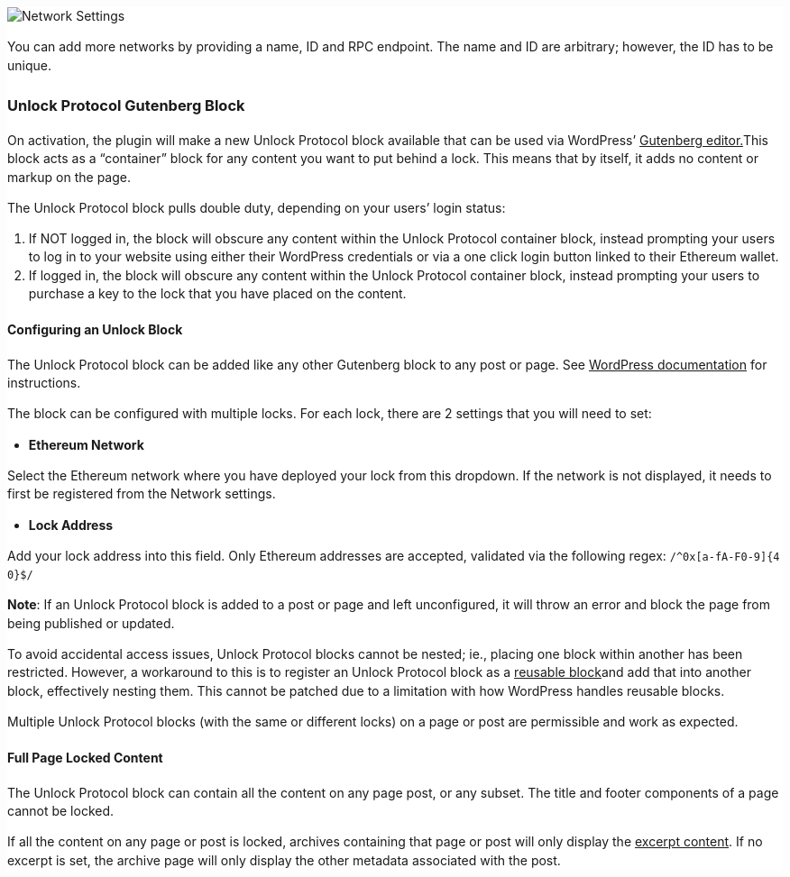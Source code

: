 ![Network Settings](/img/creators/network-settings.jpeg)

You can add more networks by providing a name, ID and RPC endpoint. The name and ID are arbitrary; however, the ID has to be unique.

### **Unlock Protocol Gutenberg Block**

On activation, the plugin will make a new Unlock Protocol block available that can be used via WordPress’ [Gutenberg editor.](https://wordpress.org/support/article/wordpress-editor/)This block acts as a “container” block for any content you want to put behind a lock. This means that by itself, it adds no content or markup on the page.

The Unlock Protocol block pulls double duty, depending on your users’ login status:

1. If NOT logged in, the block will obscure any content within the Unlock Protocol container block, instead prompting your users to log in to your website using either their WordPress credentials or via a one click login button linked to their Ethereum wallet.
2. If logged in, the block will obscure any content within the Unlock Protocol container block, instead prompting your users to purchase a key to the lock that you have placed on the content.

#### **Configuring an Unlock Block**

The Unlock Protocol block can be added like any other Gutenberg block to any post or page. See [WordPress documentation](https://wordpress.org/support/article/adding-a-new-block/) for instructions.

The block can be configured with multiple locks. For each lock, there are 2 settings that you will need to set:

- **Ethereum Network**

Select the Ethereum network where you have deployed your lock from this dropdown. If the network is not displayed, it needs to first be registered from the Network settings.

- **Lock Address**

Add your lock address into this field. Only Ethereum addresses are accepted, validated via the following regex: `/^0x[a-fA-F0-9]{40}$/`

**Note**: If an Unlock Protocol block is added to a post or page and left unconfigured, it will throw an error and block the page from being published or updated.

To avoid accidental access issues, Unlock Protocol blocks cannot be nested; ie., placing one block within another has been restricted. However, a workaround to this is to register an Unlock Protocol block as a [reusable block](https://developer.wordpress.org/block-editor/explanations/architecture/key-concepts/#reusable-blocks)and add that into another block, effectively nesting them. This cannot be patched due to a limitation with how WordPress handles reusable blocks.

Multiple Unlock Protocol blocks (with the same or different locks) on a page or post are permissible and work as expected.

#### **Full Page Locked Content**

The Unlock Protocol block can contain all the content on any page post, or any subset. The title and footer components of a page cannot be locked.

If all the content on any page or post is locked, archives containing that page or post will only display the [excerpt content](https://wordpress.org/support/article/excerpt/). If no excerpt is set, the archive page will only display the other metadata associated with the post.
